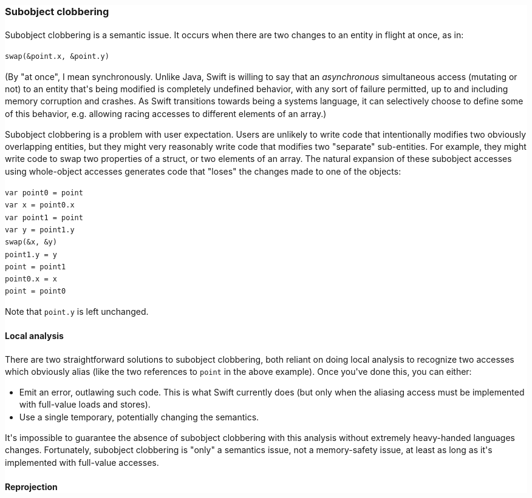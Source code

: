 ### Subobject clobbering

Subobject clobbering is a semantic issue. It occurs when there are two
changes to an entity in flight at once, as in:

    swap(&point.x, &point.y)

(By "at once", I mean synchronously. Unlike Java, Swift is willing to
say that an *asynchronous* simultaneous access (mutating or not) to an
entity that's being modified is completely undefined behavior, with any
sort of failure permitted, up to and including memory corruption and
crashes. As Swift transitions towards being a systems language, it can
selectively choose to define some of this behavior, e.g. allowing racing
accesses to different elements of an array.)

Subobject clobbering is a problem with user expectation. Users are
unlikely to write code that intentionally modifies two obviously
overlapping entities, but they might very reasonably write code that
modifies two "separate" sub-entities. For example, they might write code
to swap two properties of a struct, or two elements of an array. The
natural expansion of these subobject accesses using whole-object
accesses generates code that "loses" the changes made to one of the
objects:

    var point0 = point
    var x = point0.x
    var point1 = point
    var y = point1.y
    swap(&x, &y)
    point1.y = y
    point = point1
    point0.x = x
    point = point0

Note that `point.y` is left unchanged.

#### Local analysis

There are two straightforward solutions to subobject clobbering, both
reliant on doing local analysis to recognize two accesses which
obviously alias (like the two references to `point` in the above
example). Once you've done this, you can either:

-   Emit an error, outlawing such code. This is what Swift currently
    does (but only when the aliasing access must be implemented with
    full-value loads and stores).
-   Use a single temporary, potentially changing the semantics.

It's impossible to guarantee the absence of subobject clobbering with
this analysis without extremely heavy-handed languages changes.
Fortunately, subobject clobbering is "only" a semantics issue, not a
memory-safety issue, at least as long as it's implemented with
full-value accesses.

#### Reprojection

